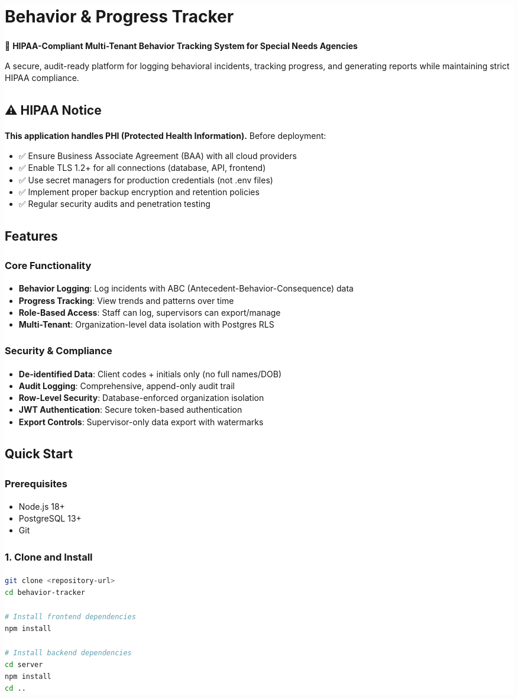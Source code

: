 # Behavior & Progress Tracker

🏥 **HIPAA-Compliant Multi-Tenant Behavior Tracking System for Special Needs Agencies**

A secure, audit-ready platform for logging behavioral incidents, tracking progress, and generating reports while maintaining strict HIPAA compliance.

## ⚠️ HIPAA Notice

**This application handles PHI (Protected Health Information).** Before deployment:

- ✅ Ensure Business Associate Agreement (BAA) with all cloud providers
- ✅ Enable TLS 1.2+ for all connections (database, API, frontend)
- ✅ Use secret managers for production credentials (not .env files)
- ✅ Implement proper backup encryption and retention policies
- ✅ Regular security audits and penetration testing

## Features

### Core Functionality
- **Behavior Logging**: Log incidents with ABC (Antecedent-Behavior-Consequence) data
- **Progress Tracking**: View trends and patterns over time
- **Role-Based Access**: Staff can log, supervisors can export/manage
- **Multi-Tenant**: Organization-level data isolation with Postgres RLS

### Security & Compliance
- **De-identified Data**: Client codes + initials only (no full names/DOB)
- **Audit Logging**: Comprehensive, append-only audit trail
- **Row-Level Security**: Database-enforced organization isolation
- **JWT Authentication**: Secure token-based authentication
- **Export Controls**: Supervisor-only data export with watermarks

## Quick Start

### Prerequisites
- Node.js 18+
- PostgreSQL 13+
- Git

### 1. Clone and Install
```bash
git clone <repository-url>
cd behavior-tracker

# Install frontend dependencies
npm install

# Install backend dependencies
cd server
npm install
cd ..
```
